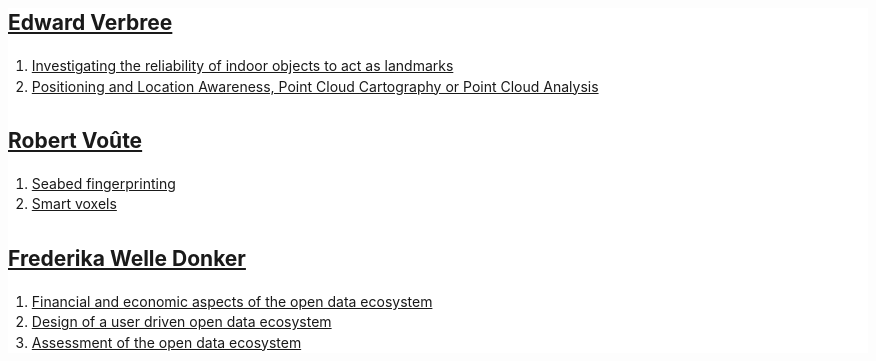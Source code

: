 


## [Edward Verbree](https://www.tudelft.nl/en/staff/e.verbree/)
1. [Investigating the reliability of indoor objects to act as landmarks](https://www.gdmc.nl/education/topics/topics.html#Topic:_Investigating_the_reliability_of_indoor_objects_to_act_as_landmarks)
2. [Positioning and Location Awareness, Point Cloud Cartography or Point Cloud Analysis](https://www.gdmc.nl/education/topics/topics.html#Positioning_and_Location_Awareness_44_Point_Cloud_Cartography_or_Point_Cloud_Analysis)


## [Robert Voûte](https://www.gdmc.nl/staff/)
1. [Seabed fingerprinting](https://www.gdmc.nl/education/topics/topics.html#seabed-fingerprinting)
2. [Smart voxels](https://www.gdmc.nl/education/topics/topics.html#smart-voxels)


## [Frederika Welle Donker](https://www.tudelft.nl/en/staff/f.m.welledonker/)
1. [Financial and economic aspects of the open data ecosystem](https://kcopendata.eu/education/thesis-topics/#financial)
1. [Design of a user driven open data ecosystem](https://kcopendata.eu/education/thesis-topics/#userdriven)
1. [Assessment of the open data ecosystem](https://kcopendata.eu/education/thesis-topics/#ODECO)

